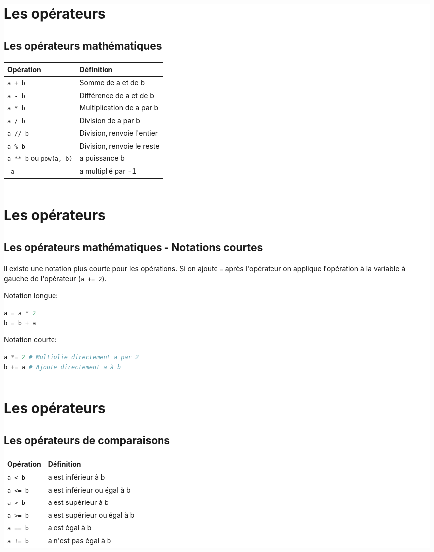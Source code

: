 # Les opérateurs

## Les opérateurs mathématiques

| Opération     | Définition     |
| :------------- | :------------- |
| `a + b`       | Somme de a et de b       |
| `a - b`       | Différence de a et de b       |
| `a * b`       | Multiplication de a par b      |
| `a / b`       | Division de a par b       |
| `a // b`       | Division, renvoie l'entier       |
| `a % b`       | Division, renvoie le reste       |
| `a ** b` ou `pow(a, b)`       | a puissance b     |
| `-a`       | a multiplié par -1     |

---
# Les opérateurs

## Les opérateurs mathématiques - Notations courtes

Il existe une notation plus courte pour les opérations.
Si on ajoute `=` après l'opérateur on applique l'opération à la variable à gauche de l'opérateur (`a += 2`).

Notation longue:
````python
a = a * 2
b = b + a
````

Notation courte:
````python
a *= 2 # Multiplie directement a par 2
b += a # Ajoute directement a à b
````

---

# Les opérateurs

## Les opérateurs de comparaisons

| Opération     | Définition     |
| :------------- | :------------- |
| `a < b`       | a est inférieur à b       |
| `a <= b`       | a est inférieur ou égal à b       |
| `a > b`       | a est supérieur à b       |
| `a >= b`       | a est supérieur ou égal à b       |
| `a == b`       | a est égal à b       |
| `a != b`       | a n'est pas égal à b       |